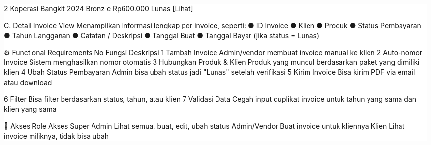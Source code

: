 2 
Koperasi Bangkit 
2024 
Bronz
e 
Rp600.000 
Lunas 
[Lihat] 
 
C. Detail Invoice View 
Menampilkan informasi lengkap per invoice, seperti: 
● ID Invoice 
● Klien 
● Produk 
● Status Pembayaran 
● Tahun Langganan 
● Catatan / Deskripsi 
● Tanggal Buat 
● Tanggal Bayar (jika status = Lunas) 
 
⚙ Functional Requirements 
No 
Fungsi 
Deskripsi 
1 
Tambah Invoice 
Admin/vendor membuat invoice manual ke klien 
2 
Auto-nomor Invoice 
Sistem menghasilkan nomor otomatis 
3 
Hubungkan Produk & 
Klien 
Produk yang muncul berdasarkan paket yang dimiliki klien 
4 
Ubah Status 
Pembayaran 
Admin bisa ubah status jadi "Lunas" setelah verifikasi 
5 
Kirim Invoice 
Bisa kirim PDF via email atau download 


6 
Filter 
Bisa filter berdasarkan status, tahun, atau klien 
7 
Validasi Data 
Cegah input duplikat invoice untuk tahun yang sama dan 
klien yang sama 
 
🔐 Akses 
Role 
Akses 
Super Admin 
Lihat semua, buat, edit, ubah status 
Admin/Vendor 
Buat invoice untuk kliennya 
Klien 
Lihat invoice miliknya, tidak bisa ubah 
 